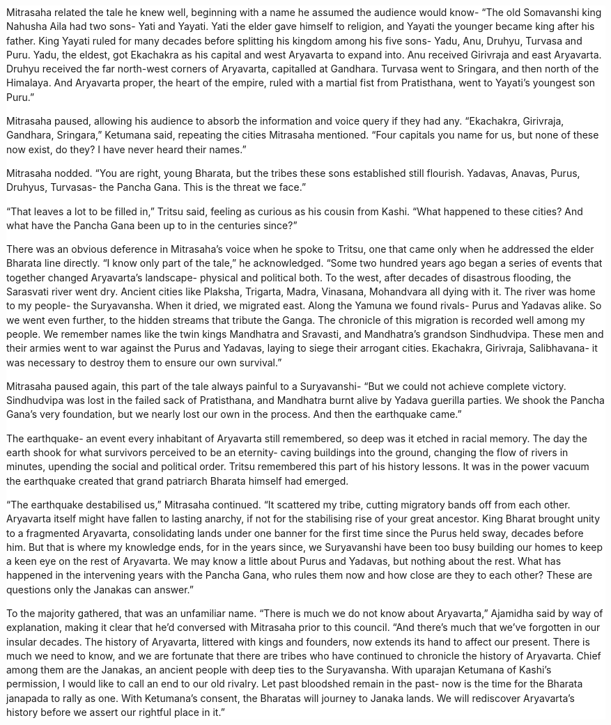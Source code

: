 Mitrasaha related the tale he knew well, beginning with a name he assumed the audience would know- “The old Somavanshi king Nahusha Aila had two sons- Yati and Yayati. Yati the elder gave himself to religion, and Yayati the younger became king after his father. King Yayati ruled for many decades before splitting his kingdom among his five sons- Yadu, Anu, Druhyu, Turvasa and Puru. Yadu, the eldest, got Ekachakra as his capital and west Aryavarta to expand into. Anu received Girivraja and east Aryavarta. Druhyu received the far north-west corners of Aryavarta, capitalled at Gandhara. Turvasa went to Sringara, and then north of the Himalaya. And Aryavarta proper, the heart of the empire, ruled with a martial fist from Pratisthana, went to Yayati’s youngest son Puru.”

Mitrasaha paused, allowing his audience to absorb the information and voice query if they had any. “Ekachakra, Girivraja, Gandhara, Sringara,” Ketumana said, repeating the cities Mitrasaha mentioned. “Four capitals you name for us, but none of these now exist, do they? I have never heard their names.”

Mitrasaha nodded. “You are right, young Bharata, but the tribes these sons established still flourish. Yadavas, Anavas, Purus, Druhyus, Turvasas- the Pancha Gana. This is the threat we face.”

“That leaves a lot to be filled in,” Tritsu said, feeling as curious as his cousin from Kashi. “What happened to these cities? And what have the Pancha Gana been up to in the centuries since?”

There was an obvious deference in Mitrasaha’s voice when he spoke to Tritsu, one that came only when he addressed the elder Bharata line directly. “I know only part of the tale,” he acknowledged. “Some two hundred years ago began a series of events that together changed Aryavarta’s landscape- physical and political both. To the west, after decades of disastrous flooding, the Sarasvati river went dry. Ancient cities like Plaksha, Trigarta, Madra, Vinasana, Mohandvara all dying with it. The river was home to my people- the Suryavansha. When it dried, we migrated east. Along the Yamuna we found rivals- Purus and Yadavas alike. So we went even further, to the hidden streams that tribute the Ganga. The chronicle of this migration is recorded well among my people. We remember names like the twin kings Mandhatra and Sravasti, and Mandhatra’s grandson Sindhudvipa. These men and their armies went to war against the Purus and Yadavas, laying to siege their arrogant cities. Ekachakra, Girivraja, Salibhavana- it was necessary to destroy them to ensure our own survival.”

Mitrasaha paused again, this part of the tale always painful to a Suryavanshi- “But we could not achieve complete victory. Sindhudvipa was lost in the failed sack of Pratisthana, and Mandhatra burnt alive by Yadava guerilla parties. We shook the Pancha Gana’s very foundation, but we nearly lost our own in the process. And then the earthquake came.”

The earthquake- an event every inhabitant of Aryavarta still remembered, so deep was it etched in racial memory. The day the earth shook for what survivors perceived to be an eternity- caving buildings into the ground, changing the flow of rivers in minutes, upending the social and political order. Tritsu remembered this part of his history lessons. It was in the power vacuum the earthquake created that grand patriarch Bharata himself had emerged. 

“The earthquake destabilised us,” Mitrasaha continued. “It scattered my tribe, cutting migratory bands off from each other. Aryavarta itself might have fallen to lasting anarchy, if not for the stabilising rise of your great ancestor. King Bharat brought unity to a fragmented Aryavarta, consolidating lands under one banner for the first time since the Purus held sway, decades before him. But that is where my knowledge ends, for in the years since, we Suryavanshi have been too busy building our homes to keep a keen eye on the rest of Aryavarta. We may know a little about Purus and Yadavas, but nothing about the rest. What has happened in the intervening years with the Pancha Gana, who rules them now and how close are they to each other? These are questions only the Janakas can answer.” 

To the majority gathered, that was an unfamiliar name. “There is much we do not know about Aryavarta,” Ajamidha said by way of explanation, making it clear that he’d conversed with Mitrasaha prior to this council. “And there’s much that we’ve forgotten in our insular decades. The history of Aryavarta, littered with kings and founders, now extends its hand to affect our present. There is much we need to know, and we are fortunate that there are tribes who have continued to chronicle the history of Aryavarta. Chief among them are the Janakas, an ancient people with deep ties to the Suryavansha. With uparajan Ketumana of Kashi’s permission, I would like to call an end to our old rivalry. Let past bloodshed remain in the past- now is the time for the Bharata janapada to rally as one. With Ketumana’s consent, the Bharatas will journey to Janaka lands. We will rediscover Aryavarta’s history before we assert our rightful place in it.”
